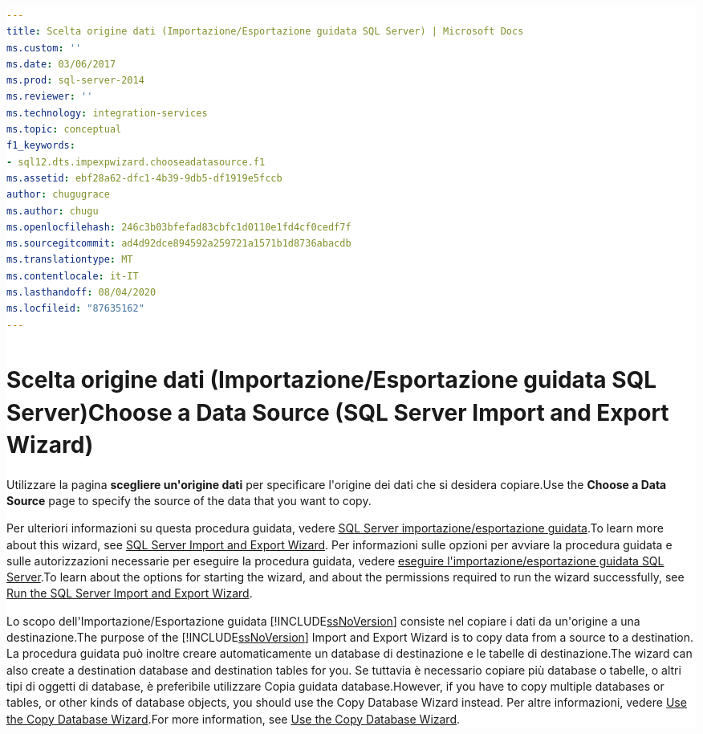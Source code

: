 ```yaml
---
title: Scelta origine dati (Importazione/Esportazione guidata SQL Server) | Microsoft Docs
ms.custom: ''
ms.date: 03/06/2017
ms.prod: sql-server-2014
ms.reviewer: ''
ms.technology: integration-services
ms.topic: conceptual
f1_keywords:
- sql12.dts.impexpwizard.chooseadatasource.f1
ms.assetid: ebf28a62-dfc1-4b39-9db5-df1919e5fccb
author: chugugrace
ms.author: chugu
ms.openlocfilehash: 246c3b03bfefad83cbfc1d0110e1fd4cf0cedf7f
ms.sourcegitcommit: ad4d92dce894592a259721a1571b1d8736abacdb
ms.translationtype: MT
ms.contentlocale: it-IT
ms.lasthandoff: 08/04/2020
ms.locfileid: "87635162"
---
```

# <a name="choose-a-data-source-sql-server-import-and-export-wizard"></a><span data-ttu-id="c8b96-102">Scelta origine dati (Importazione/Esportazione guidata SQL Server)</span><span class="sxs-lookup"><span data-stu-id="c8b96-102">Choose a Data Source (SQL Server Import and Export Wizard)</span></span>
  <span data-ttu-id="c8b96-103">Utilizzare la pagina **scegliere un'origine dati** per specificare l'origine dei dati che si desidera copiare.</span><span class="sxs-lookup"><span data-stu-id="c8b96-103">Use the **Choose a Data Source** page to specify the source of the data that you want to copy.</span></span>  
  
 <span data-ttu-id="c8b96-104">Per ulteriori informazioni su questa procedura guidata, vedere [SQL Server importazione/esportazione guidata](import-and-export-data-with-the-sql-server-import-and-export-wizard.md).</span><span class="sxs-lookup"><span data-stu-id="c8b96-104">To learn more about this wizard, see [SQL Server Import and Export Wizard](import-and-export-data-with-the-sql-server-import-and-export-wizard.md).</span></span> <span data-ttu-id="c8b96-105">Per informazioni sulle opzioni per avviare la procedura guidata e sulle autorizzazioni necessarie per eseguire la procedura guidata, vedere [eseguire l'importazione/esportazione guidata SQL Server](start-the-sql-server-import-and-export-wizard.md).</span><span class="sxs-lookup"><span data-stu-id="c8b96-105">To learn about the options for starting the wizard, and about the permissions required to run the wizard successfully, see [Run the SQL Server Import and Export Wizard](start-the-sql-server-import-and-export-wizard.md).</span></span>  
  
 <span data-ttu-id="c8b96-106">Lo scopo dell'Importazione/Esportazione guidata [!INCLUDE[ssNoVersion](../../includes/ssnoversion-md.md)] consiste nel copiare i dati da un'origine a una destinazione.</span><span class="sxs-lookup"><span data-stu-id="c8b96-106">The purpose of the [!INCLUDE[ssNoVersion](../../includes/ssnoversion-md.md)] Import and Export Wizard is to copy data from a source to a destination.</span></span> <span data-ttu-id="c8b96-107">La procedura guidata può inoltre creare automaticamente un database di destinazione e le tabelle di destinazione.</span><span class="sxs-lookup"><span data-stu-id="c8b96-107">The wizard can also create a destination database and destination tables for you.</span></span> <span data-ttu-id="c8b96-108">Se tuttavia è necessario copiare più database o tabelle, o altri tipi di oggetti di database, è preferibile utilizzare Copia guidata database.</span><span class="sxs-lookup"><span data-stu-id="c8b96-108">However, if you have to copy multiple databases or tables, or other kinds of database objects, you should use the Copy Database Wizard instead.</span></span> <span data-ttu-id="c8b96-109">Per altre informazioni, vedere [Use the Copy Database Wizard](../../relational-databases/databases/use-the-copy-database-wizard.md).</span><span class="sxs-lookup"><span data-stu-id="c8b96-109">For more information, see [Use the Copy Database Wizard](../../relational-databases/databases/use-the-copy-database-wizard.md).</span></span>  
  